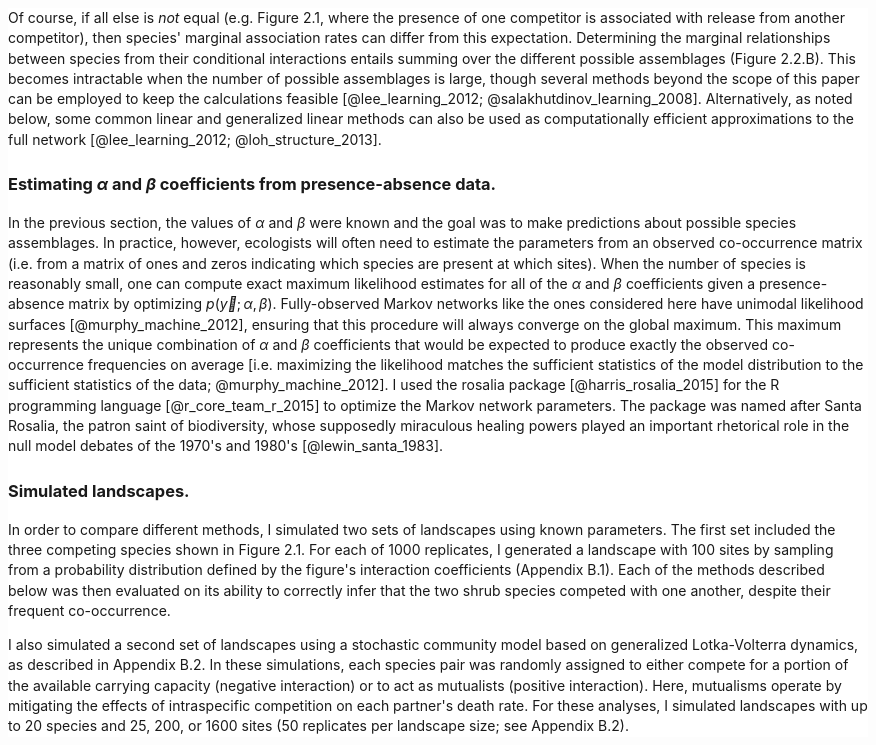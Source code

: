Of course, if all else is *not* equal (e.g. Figure 2.1, where the presence of one
competitor is associated with release from another competitor), then species'
marginal association rates can differ from this expectation. Determining the
marginal relationships between species from their conditional interactions
entails summing over the different possible assemblages (Figure 2.2.B). This
becomes intractable when the number of possible assemblages is large, though
several methods beyond the scope of this paper can be employed to keep the
calculations feasible [@lee_learning_2012; @salakhutdinov_learning_2008].
Alternatively, as noted below, some common linear and generalized linear methods
can also be used as computationally efficient approximations to the full network
[@lee_learning_2012; @loh_structure_2013].

### Estimating $\alpha$ and $\beta$ coefficients from presence-absence data.
In the previous section, the values of $\alpha$ and $\beta$ were known and the
goal was to make predictions about possible species assemblages. In
practice, however, ecologists will often need to estimate the parameters from
an observed co-occurrence matrix (i.e. from a matrix of ones and zeros
indicating which species are present at which sites). When the number of species
is reasonably small, one can compute exact maximum likelihood estimates for all
of the $\alpha$ and $\beta$ coefficients given a presence-absence matrix by
optimizing $p(\vec{y}; \alpha, \beta)$. Fully-observed Markov networks like the
ones considered here have unimodal likelihood surfaces [@murphy_machine_2012],
ensuring that this procedure will always converge on the global maximum. This
maximum represents the unique combination of $\alpha$ and $\beta$ coefficients
that would be expected to produce exactly the observed co-occurrence frequencies
on average [i.e. maximizing the likelihood matches the sufficient statistics of the model distribution
to the sufficient statistics of the data; @murphy_machine_2012]. I used the
rosalia package [@harris_rosalia_2015] for the R programming language
[@r_core_team_r_2015] to optimize the Markov network parameters. The package was
named after Santa Rosalia, the patron saint of biodiversity, whose supposedly
miraculous healing powers played an important rhetorical role in the null model
debates of the 1970's and 1980's [@lewin_santa_1983].

### Simulated landscapes.
In order to compare different methods, I simulated two sets of landscapes using
known parameters. The first set included the three competing species shown in
Figure 2.1. For each of 1000 replicates, I generated a landscape with 100 sites by
sampling from a probability distribution defined by the figure's interaction
coefficients (Appendix B.1). Each of the methods described below was then
evaluated on its ability to correctly infer that the two shrub species competed
with one another, despite their frequent co-occurrence.

I also simulated a second set of landscapes using a stochastic community model
based on generalized Lotka-Volterra dynamics, as described in Appendix B.2. In
these simulations, each species pair was randomly assigned to either compete for
a portion of the available carrying capacity (negative interaction) or to act as
mutualists (positive interaction).  Here, mutualisms operate by mitigating the
effects of intraspecific competition on each partner's death rate.  For these
analyses, I simulated landscapes with up to 20 species and 25, 200, or 1600
sites (50 replicates per landscape size; see Appendix B.2).

